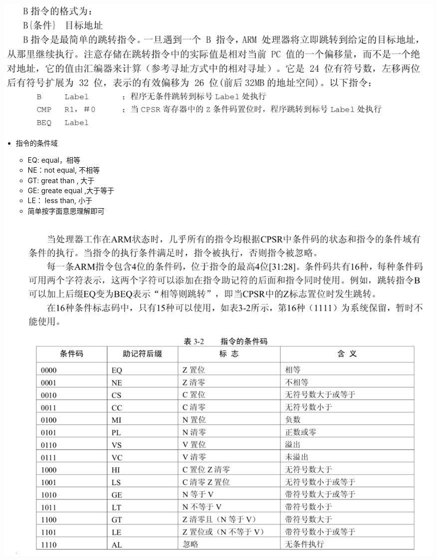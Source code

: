   ![](./images/arm8.png)

+ 指令的条件域

  - EQ: equal，相等
  - NE：not equal, 不相等
  - GT: great than , 大于
  - GE: greate equal ,大于等于
  - LE： less than, 小于
  - 简单按字面意思理解即可

  ![](./images/arm16.png)
